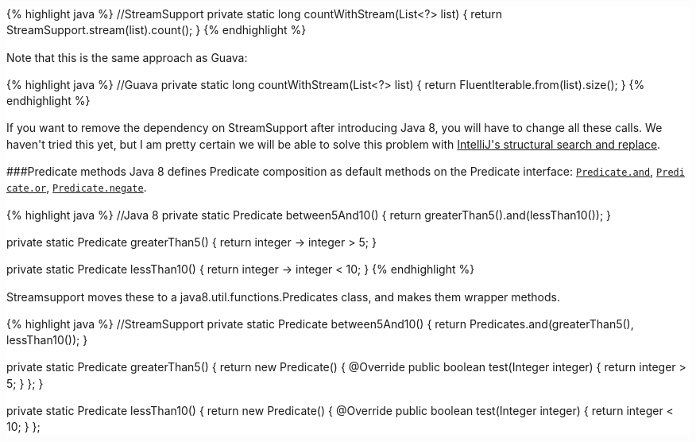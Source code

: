 
{% highlight java %}
//StreamSupport
private static long countWithStream(List<?> list) {
    return StreamSupport.stream(list).count();
}
{% endhighlight %}

Note that this is the same approach as Guava:

{% highlight java %}
//Guava
private static long countWithStream(List<?> list) {
    return FluentIterable.from(list).size();
}
{% endhighlight %}

If you want to remove the dependency on StreamSupport after introducing Java 8, you will have to change all these calls. We haven't tried this yet, but I am pretty certain we will be able to solve this problem with [IntelliJ's structural search and replace](https://www.jetbrains.com/idea/help/structural-search-and-replace.html).

###Predicate methods
Java 8 defines Predicate composition as default methods on the Predicate interface: [`Predicate.and`](https://docs.oracle.com/javase/8/docs/api/java/util/function/Predicate.html#and-java.util.function.Predicate-), [`Predicate.or`](https://docs.oracle.com/javase/8/docs/api/java/util/function/Predicate.html#or-java.util.function.Predicate-), [`Predicate.negate`](https://docs.oracle.com/javase/8/docs/api/java/util/function/Predicate.html#negate--).

{% highlight java %}
//Java 8
private static Predicate<Integer> between5And10() {
    return greaterThan5().and(lessThan10());
}

private static Predicate<Integer> greaterThan5() {
    return integer -> integer > 5;
}

private static Predicate<Integer> lessThan10() {
    return integer -> integer < 10;
}
{% endhighlight %}

Streamsupport moves these to a java8.util.functions.Predicates class, and makes them wrapper methods.

{% highlight java %}
//StreamSupport
private static Predicate<Integer> between5And10() {
    return Predicates.and(greaterThan5(), lessThan10());
}

private static Predicate<Integer> greaterThan5() {
    return new Predicate<Integer>() {
        @Override
        public boolean test(Integer integer) {
            return integer > 5;
        }
    };
}

private static Predicate<Integer> lessThan10() {
    return new Predicate<Integer>() {
        @Override
        public boolean test(Integer integer) {
            return integer < 10;
        }
    };